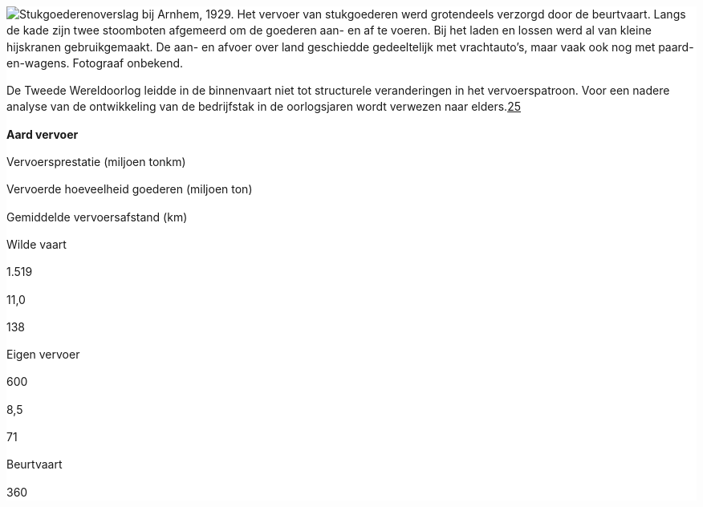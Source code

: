 ![Stukgoederenoverslag bij Arnhem, 1929. Het vervoer van stukgoederen werd grotendeels verzorgd door de beurtvaart. Langs de kade zijn twee stoomboten afgemeerd om de goederen aan- en af te voeren. Bij het laden en lossen werd al van kleine hijskranen gebruikgemaakt. De aan- en afvoer over land geschiedde gedeeltelijk met vrachtauto’s, maar vaak ook nog met paard-en-wagens. Fotograaf onbekend.  ](15-04_Stukgoederenoverslag_Arnhem.jpg)

De Tweede Wereldoorlog leidde in de binnenvaart niet tot structurele veranderingen in het vervoerspatroon. Voor een nadere analyse van de ontwikkeling van de bedrijfstak in de oorlogsjaren wordt verwezen naar elders.[25](#fn25)


<colgroup>
<col style="width: 26%">
<col style="width: 23%">
<col style="width: 25%">
<col style="width: 24%">
</colgroup>
<tbody>
<tr class="odd">
<td>
<p><strong>Aard vervoer</strong></p>
</td>
<td class="tabelKop">
<p>Vervoersprestatie (miljoen tonkm)</p>
</td>
<td class="tabelKop">
<p>Vervoerde hoeveelheid goederen (miljoen ton)</p>
</td>
<td class="tabelKop">
<p>Gemiddelde vervoersafstand (km)</p>
</td>
</tr>
<tr class="even">
<td>
<p>Wilde vaart</p>
</td>
<td class="tabelNummers">
<p>1.519</p>
</td>
<td class="tabelNummers">
<p>11,0</p>
</td>
<td class="tabelNummers">
<p>138</p>
</td>
</tr>
<tr class="odd">
<td>
<p>Eigen vervoer</p>
</td>
<td class="tabelNummers">
<p>600</p>
</td>
<td class="tabelNummers">
<p>8,5</p>
</td>
<td class="tabelNummers">
<p>71</p>
</td>
</tr>
<tr class="even">
<td>
<p>Beurtvaart</p>
</td>
<td class="tabelNummers">
<p>360</p>
</td>
<td class="tabelNummers">